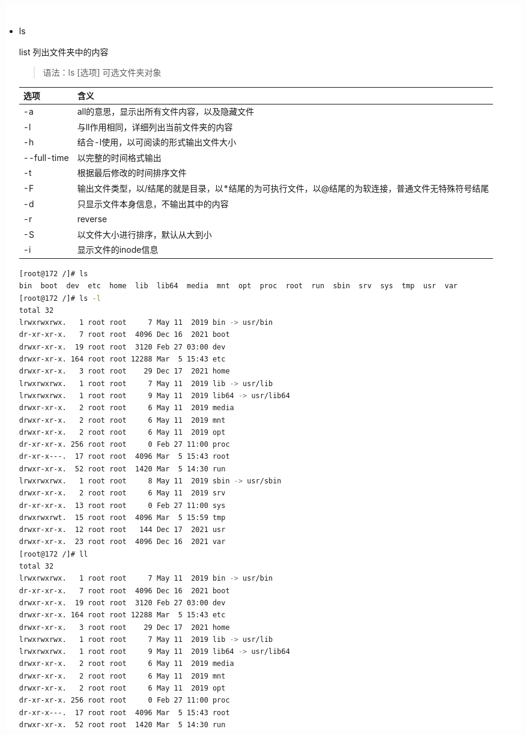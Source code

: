   ​

+ ls 

  list 列出文件夹中的内容

  > 语法：ls  [选项]  可选文件夹对象

  | 选项          | 含义                                       |
  | ----------- | ---------------------------------------- |
  | -a          | all的意思，显示出所有文件内容，以及隐藏文件                  |
  | -l          | 与ll作用相同，详细列出当前文件夹的内容                     |
  | -h          | 结合-l使用，以可阅读的形式输出文件大小                     |
  | --full-time | 以完整的时间格式输出                               |
  | -t          | 根据最后修改的时间排序文件                            |
  | -F          | 输出文件类型，以/结尾的就是目录，以*结尾的为可执行文件，以@结尾的为软连接，普通文件无特殊符号结尾 |
  | -d          | 只显示文件本身信息，不输出其中的内容                       |
  | -r          | reverse                                  |
  | -S          | 以文件大小进行排序，默认从大到小                         |
  | -i          | 显示文件的inode信息                             |

  ```bash
  [root@172 /]# ls
  bin  boot  dev  etc  home  lib  lib64  media  mnt  opt  proc  root  run  sbin  srv  sys  tmp  usr  var
  [root@172 /]# ls -l
  total 32
  lrwxrwxrwx.   1 root root     7 May 11  2019 bin -> usr/bin
  dr-xr-xr-x.   7 root root  4096 Dec 16  2021 boot
  drwxr-xr-x.  19 root root  3120 Feb 27 03:00 dev
  drwxr-xr-x. 164 root root 12288 Mar  5 15:43 etc
  drwxr-xr-x.   3 root root    29 Dec 17  2021 home
  lrwxrwxrwx.   1 root root     7 May 11  2019 lib -> usr/lib
  lrwxrwxrwx.   1 root root     9 May 11  2019 lib64 -> usr/lib64
  drwxr-xr-x.   2 root root     6 May 11  2019 media
  drwxr-xr-x.   2 root root     6 May 11  2019 mnt
  drwxr-xr-x.   2 root root     6 May 11  2019 opt
  dr-xr-xr-x. 256 root root     0 Feb 27 11:00 proc
  dr-xr-x---.  17 root root  4096 Mar  5 15:43 root
  drwxr-xr-x.  52 root root  1420 Mar  5 14:30 run
  lrwxrwxrwx.   1 root root     8 May 11  2019 sbin -> usr/sbin
  drwxr-xr-x.   2 root root     6 May 11  2019 srv
  dr-xr-xr-x.  13 root root     0 Feb 27 11:00 sys
  drwxrwxrwt.  15 root root  4096 Mar  5 15:59 tmp
  drwxr-xr-x.  12 root root   144 Dec 17  2021 usr
  drwxr-xr-x.  23 root root  4096 Dec 16  2021 var
  [root@172 /]# ll
  total 32
  lrwxrwxrwx.   1 root root     7 May 11  2019 bin -> usr/bin
  dr-xr-xr-x.   7 root root  4096 Dec 16  2021 boot
  drwxr-xr-x.  19 root root  3120 Feb 27 03:00 dev
  drwxr-xr-x. 164 root root 12288 Mar  5 15:43 etc
  drwxr-xr-x.   3 root root    29 Dec 17  2021 home
  lrwxrwxrwx.   1 root root     7 May 11  2019 lib -> usr/lib
  lrwxrwxrwx.   1 root root     9 May 11  2019 lib64 -> usr/lib64
  drwxr-xr-x.   2 root root     6 May 11  2019 media
  drwxr-xr-x.   2 root root     6 May 11  2019 mnt
  drwxr-xr-x.   2 root root     6 May 11  2019 opt
  dr-xr-xr-x. 256 root root     0 Feb 27 11:00 proc
  dr-xr-x---.  17 root root  4096 Mar  5 15:43 root
  drwxr-xr-x.  52 root root  1420 Mar  5 14:30 run
  ```